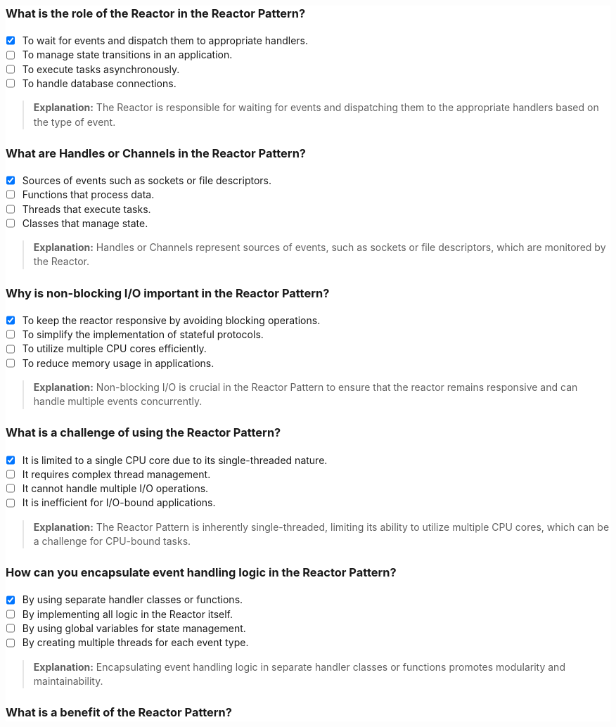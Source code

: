 ### What is the role of the Reactor in the Reactor Pattern?

- [x] To wait for events and dispatch them to appropriate handlers.
- [ ] To manage state transitions in an application.
- [ ] To execute tasks asynchronously.
- [ ] To handle database connections.

> **Explanation:** The Reactor is responsible for waiting for events and dispatching them to the appropriate handlers based on the type of event.

### What are Handles or Channels in the Reactor Pattern?

- [x] Sources of events such as sockets or file descriptors.
- [ ] Functions that process data.
- [ ] Threads that execute tasks.
- [ ] Classes that manage state.

> **Explanation:** Handles or Channels represent sources of events, such as sockets or file descriptors, which are monitored by the Reactor.

### Why is non-blocking I/O important in the Reactor Pattern?

- [x] To keep the reactor responsive by avoiding blocking operations.
- [ ] To simplify the implementation of stateful protocols.
- [ ] To utilize multiple CPU cores efficiently.
- [ ] To reduce memory usage in applications.

> **Explanation:** Non-blocking I/O is crucial in the Reactor Pattern to ensure that the reactor remains responsive and can handle multiple events concurrently.

### What is a challenge of using the Reactor Pattern?

- [x] It is limited to a single CPU core due to its single-threaded nature.
- [ ] It requires complex thread management.
- [ ] It cannot handle multiple I/O operations.
- [ ] It is inefficient for I/O-bound applications.

> **Explanation:** The Reactor Pattern is inherently single-threaded, limiting its ability to utilize multiple CPU cores, which can be a challenge for CPU-bound tasks.

### How can you encapsulate event handling logic in the Reactor Pattern?

- [x] By using separate handler classes or functions.
- [ ] By implementing all logic in the Reactor itself.
- [ ] By using global variables for state management.
- [ ] By creating multiple threads for each event type.

> **Explanation:** Encapsulating event handling logic in separate handler classes or functions promotes modularity and maintainability.

### What is a benefit of the Reactor Pattern?

